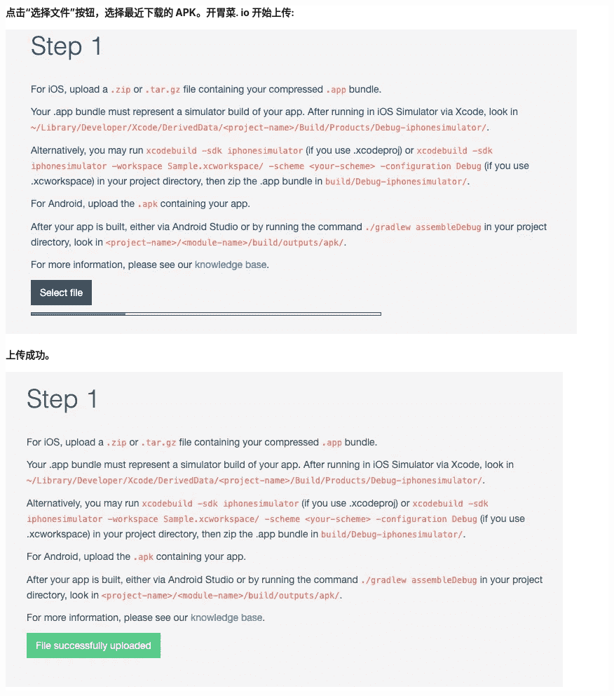 **点击“选择文件”按钮，选择最近下载的 APK。开胃菜. io 开始上传:**

**![](img/962847d01fc1395b22f0513be83e3861.png)**

**上传成功。**

**![](img/adb1940c321998518b6986480c26d687.png)**
